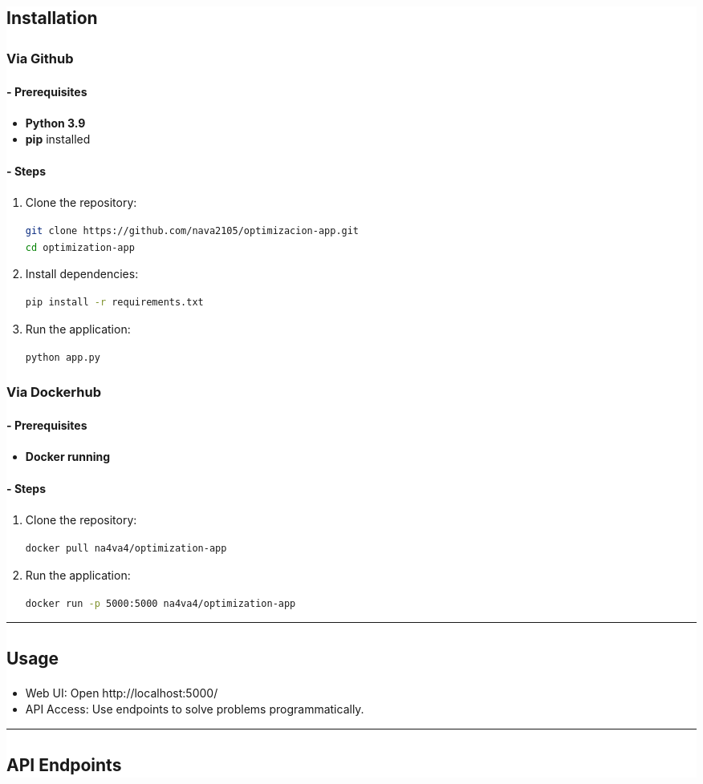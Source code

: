 
## **Installation**

### Via Github

#### - **Prerequisites**
- **Python 3.9**
- **pip** installed

#### - **Steps**
1. Clone the repository:
    ```bash
    git clone https://github.com/nava2105/optimizacion-app.git
    cd optimization-app
    ```
2. Install dependencies:
    ```bash
    pip install -r requirements.txt
    ```
3. Run the application:
    ```bash
    python app.py
    ```

### Via Dockerhub

#### - **Prerequisites**
- **Docker running**

#### - **Steps**
1. Clone the repository:
    ```bash
    docker pull na4va4/optimization-app
    ```
2. Run the application:
    ```bash
    docker run -p 5000:5000 na4va4/optimization-app
    ```
   
---

## **Usage**

* Web UI: Open http://localhost:5000/
* API Access: Use endpoints to solve problems programmatically.

---

## **API Endpoints**
